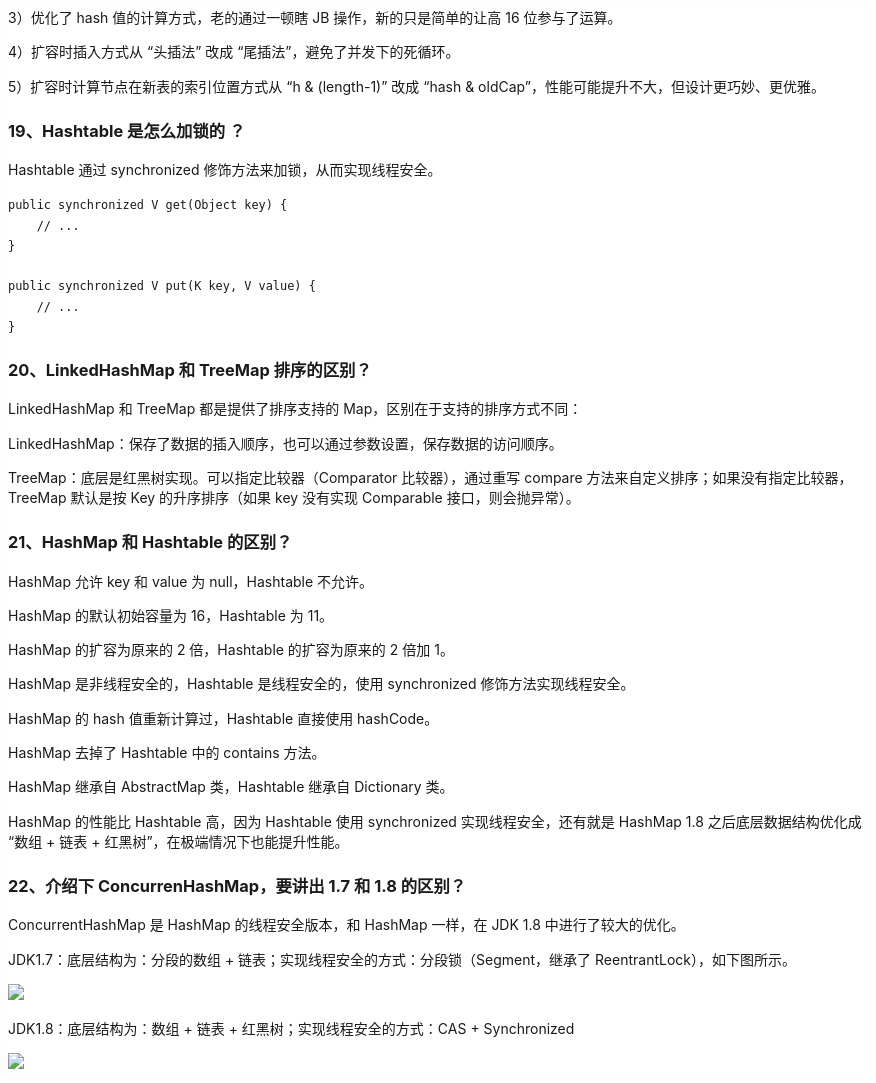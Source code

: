 3）优化了 hash 值的计算方式，老的通过一顿瞎 JB 操作，新的只是简单的让高 16 位参与了运算。

4）扩容时插入方式从 “头插法” 改成 “尾插法”，避免了并发下的死循环。

5）扩容时计算节点在新表的索引位置方式从 “h & (length-1)” 改成 “hash & oldCap”，性能可能提升不大，但设计更巧妙、更优雅。

### 19、Hashtable 是怎么加锁的 ？

Hashtable 通过 synchronized 修饰方法来加锁，从而实现线程安全。

```
public synchronized V get(Object key) {
    // ...
}
 
public synchronized V put(K key, V value) {
    // ...
}
```

### 20、LinkedHashMap 和 TreeMap 排序的区别？

LinkedHashMap 和 TreeMap 都是提供了排序支持的 Map，区别在于支持的排序方式不同：

LinkedHashMap：保存了数据的插入顺序，也可以通过参数设置，保存数据的访问顺序。

TreeMap：底层是红黑树实现。可以指定比较器（Comparator 比较器），通过重写 compare 方法来自定义排序；如果没有指定比较器，TreeMap 默认是按 Key 的升序排序（如果 key 没有实现 Comparable 接口，则会抛异常）。

### 21、HashMap 和 Hashtable 的区别？

HashMap 允许 key 和 value 为 null，Hashtable 不允许。

HashMap 的默认初始容量为 16，Hashtable 为 11。

HashMap 的扩容为原来的 2 倍，Hashtable 的扩容为原来的 2 倍加 1。

HashMap 是非线程安全的，Hashtable 是线程安全的，使用 synchronized 修饰方法实现线程安全。

HashMap 的 hash 值重新计算过，Hashtable 直接使用 hashCode。

HashMap 去掉了 Hashtable 中的 contains 方法。

HashMap 继承自 AbstractMap 类，Hashtable 继承自 Dictionary 类。

HashMap 的性能比 Hashtable 高，因为 Hashtable 使用 synchronized 实现线程安全，还有就是 HashMap 1.8 之后底层数据结构优化成 “数组 + 链表 + 红黑树”，在极端情况下也能提升性能。

### 22、介绍下 ConcurrenHashMap，要讲出 1.7 和 1.8 的区别？

ConcurrentHashMap 是 HashMap 的线程安全版本，和 HashMap 一样，在 JDK 1.8 中进行了较大的优化。

JDK1.7：底层结构为：分段的数组 + 链表；实现线程安全的方式：分段锁（Segment，继承了 ReentrantLock），如下图所示。

![](https://img-blog.csdnimg.cn/img_convert/4d500238dcce0acb37ea591792e11d81.png)

JDK1.8：底层结构为：数组 + 链表 + 红黑树；实现线程安全的方式：CAS + Synchronized

![](https://img-blog.csdnimg.cn/img_convert/85ef04998510aa9e1b34329c03d8d958.png)
